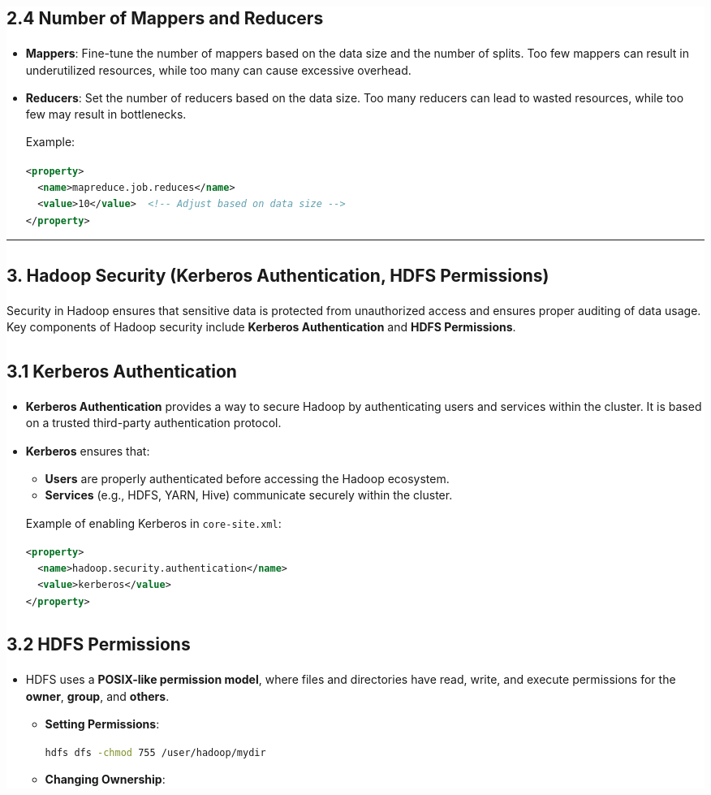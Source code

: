 ## **2.4 Number of Mappers and Reducers**

* **Mappers**: Fine-tune the number of mappers based on the data size and the number of splits. Too few mappers can result in underutilized resources, while too many can cause excessive overhead.
* **Reducers**: Set the number of reducers based on the data size. Too many reducers can lead to wasted resources, while too few may result in bottlenecks.

  Example:

  ```xml
  <property>
    <name>mapreduce.job.reduces</name>
    <value>10</value>  <!-- Adjust based on data size -->
  </property>
  ```

---

## **3. Hadoop Security (Kerberos Authentication, HDFS Permissions)**

Security in Hadoop ensures that sensitive data is protected from unauthorized access and ensures proper auditing of data usage. Key components of Hadoop security include **Kerberos Authentication** and **HDFS Permissions**.

## **3.1 Kerberos Authentication**

* **Kerberos Authentication** provides a way to secure Hadoop by authenticating users and services within the cluster. It is based on a trusted third-party authentication protocol.
* **Kerberos** ensures that:

  * **Users** are properly authenticated before accessing the Hadoop ecosystem.
  * **Services** (e.g., HDFS, YARN, Hive) communicate securely within the cluster.

  Example of enabling Kerberos in `core-site.xml`:

  ```xml
  <property>
    <name>hadoop.security.authentication</name>
    <value>kerberos</value>
  </property>
  ```

## **3.2 HDFS Permissions**

* HDFS uses a **POSIX-like permission model**, where files and directories have read, write, and execute permissions for the **owner**, **group**, and **others**.

  * **Setting Permissions**:

    ```bash
    hdfs dfs -chmod 755 /user/hadoop/mydir
    ```
  * **Changing Ownership**:
